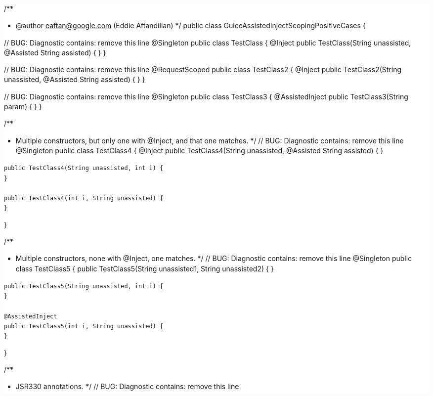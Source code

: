 
/**
 * @author eaftan@google.com (Eddie Aftandilian)
 */
public class GuiceAssistedInjectScopingPositiveCases {

  // BUG: Diagnostic contains: remove this line
  @Singleton
  public class TestClass {
    @Inject
    public TestClass(String unassisted, @Assisted String assisted) {
    }
  }
  
  // BUG: Diagnostic contains: remove this line
  @RequestScoped
  public class TestClass2 {
    @Inject
    public TestClass2(String unassisted, @Assisted String assisted) {
    }
  }
  
  // BUG: Diagnostic contains: remove this line
  @Singleton
  public class TestClass3 {
    @AssistedInject
    public TestClass3(String param) {
    }
  }
    
  /**
   * Multiple constructors, but only one with @Inject, and that one matches.
   */
  // BUG: Diagnostic contains: remove this line
  @Singleton
  public class TestClass4 {
    @Inject
    public TestClass4(String unassisted, @Assisted String assisted) {
    }
    
    public TestClass4(String unassisted, int i) {
    }
    
    public TestClass4(int i, String unassisted) {
    }
  }
    
  /**
   * Multiple constructors, none with @Inject, one matches.
   */
  // BUG: Diagnostic contains: remove this line
  @Singleton
  public class TestClass5 {
    public TestClass5(String unassisted1, String unassisted2) {
    }
    
    public TestClass5(String unassisted, int i) {
    }
    
    @AssistedInject
    public TestClass5(int i, String unassisted) {
    }
  }
  
  /**
   * JSR330 annotations.
   */
  // BUG: Diagnostic contains: remove this line